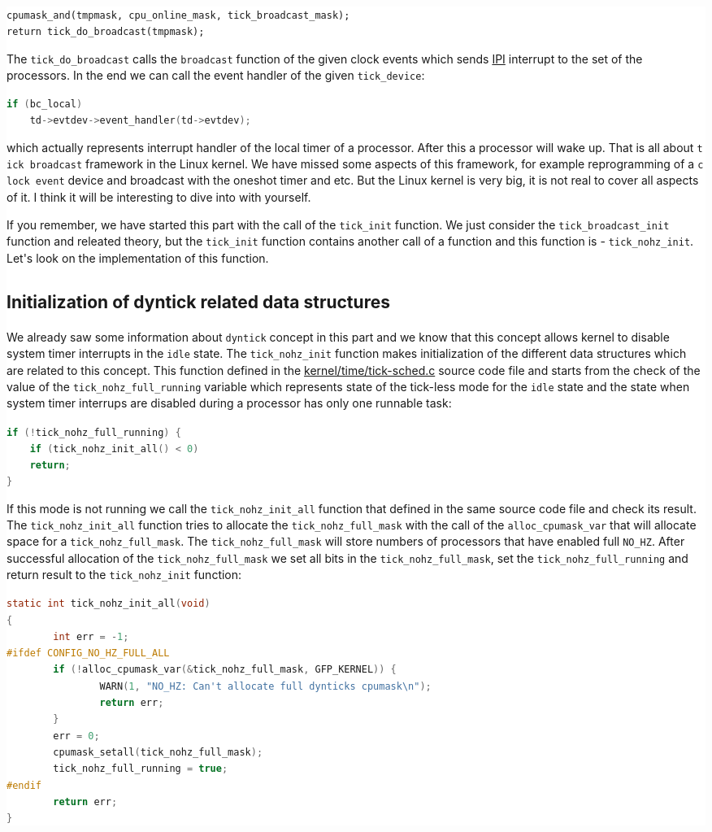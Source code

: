 ```
cpumask_and(tmpmask, cpu_online_mask, tick_broadcast_mask);
return tick_do_broadcast(tmpmask);
```

The `tick_do_broadcast` calls the `broadcast` function of the given clock events which sends [IPI](https://en.wikipedia.org/wiki/Inter-processor_interrupt) interrupt to the set of the processors. In the end we can call the event handler of the given `tick_device`:

```C
if (bc_local)
	td->evtdev->event_handler(td->evtdev);
```

which actually represents interrupt handler of the local timer of a processor. After this a processor will wake up. That is all about `tick broadcast` framework in the Linux kernel. We have missed some aspects of this framework, for example reprogramming of a `clock event` device and broadcast with the oneshot timer and etc. But the Linux kernel is very big, it is not real to cover all aspects of it. I think it will be interesting to dive into with yourself.

If you remember, we have started this part with the call of the `tick_init` function. We just consider the `tick_broadcast_init` function and releated theory, but the `tick_init` function contains another call of a function and this function is - `tick_nohz_init`. Let's look on the implementation of this function.

Initialization of dyntick related data structures
--------------------------------------------------------------------------------

We already saw some information about `dyntick` concept in this part and we know that this concept allows kernel to disable system timer interrupts in the `idle` state. The `tick_nohz_init` function makes initialization of the different data structures which are related to this concept. This function defined in the [kernel/time/tick-sched.c](https://github.com/torvalds/linux/blob/master/kernel/time/tich-sched.c) source code file and starts from the check of the value of the `tick_nohz_full_running` variable which represents state of the tick-less mode for the `idle` state and the state when system timer interrups are disabled during a processor has only one runnable task:

```C
if (!tick_nohz_full_running) {
    if (tick_nohz_init_all() < 0)
    return;
}
```

If this mode is not running we call the `tick_nohz_init_all` function that defined in the same source code file and check its result. The `tick_nohz_init_all` function tries to allocate the `tick_nohz_full_mask` with the call of the `alloc_cpumask_var` that will allocate space for a `tick_nohz_full_mask`. The `tick_nohz_full_mask` will store numbers of processors that have enabled full `NO_HZ`. After successful allocation of the `tick_nohz_full_mask` we set all bits in the `tick_nohz_full_mask`, set the `tick_nohz_full_running` and return result to the `tick_nohz_init` function:

```C
static int tick_nohz_init_all(void)
{
        int err = -1;
#ifdef CONFIG_NO_HZ_FULL_ALL
        if (!alloc_cpumask_var(&tick_nohz_full_mask, GFP_KERNEL)) {
                WARN(1, "NO_HZ: Can't allocate full dynticks cpumask\n");
                return err;
        }
        err = 0;
        cpumask_setall(tick_nohz_full_mask);
        tick_nohz_full_running = true;
#endif
        return err;
}
```
